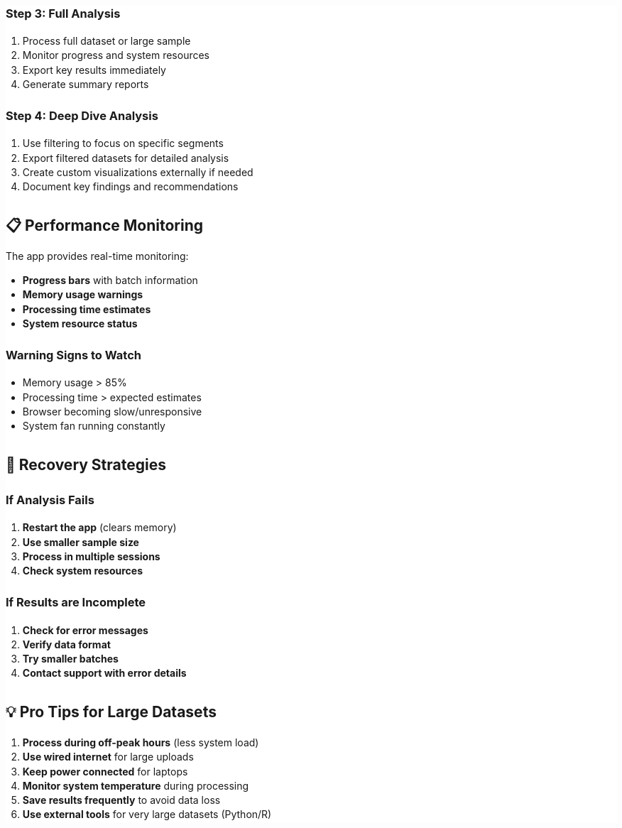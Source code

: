 ### Step 3: Full Analysis
1. Process full dataset or large sample
2. Monitor progress and system resources
3. Export key results immediately
4. Generate summary reports

### Step 4: Deep Dive Analysis
1. Use filtering to focus on specific segments
2. Export filtered datasets for detailed analysis
3. Create custom visualizations externally if needed
4. Document key findings and recommendations

## 📋 Performance Monitoring

The app provides real-time monitoring:
- **Progress bars** with batch information
- **Memory usage warnings** 
- **Processing time estimates**
- **System resource status**

### Warning Signs to Watch
- Memory usage > 85%
- Processing time > expected estimates
- Browser becoming slow/unresponsive
- System fan running constantly

## 🔄 Recovery Strategies

### If Analysis Fails
1. **Restart the app** (clears memory)
2. **Use smaller sample size**
3. **Process in multiple sessions**
4. **Check system resources**

### If Results are Incomplete
1. **Check for error messages**
2. **Verify data format**
3. **Try smaller batches**
4. **Contact support with error details**

## 💡 Pro Tips for Large Datasets

1. **Process during off-peak hours** (less system load)
2. **Use wired internet** for large uploads
3. **Keep power connected** for laptops
4. **Monitor system temperature** during processing
5. **Save results frequently** to avoid data loss
6. **Use external tools** for very large datasets (Python/R)
